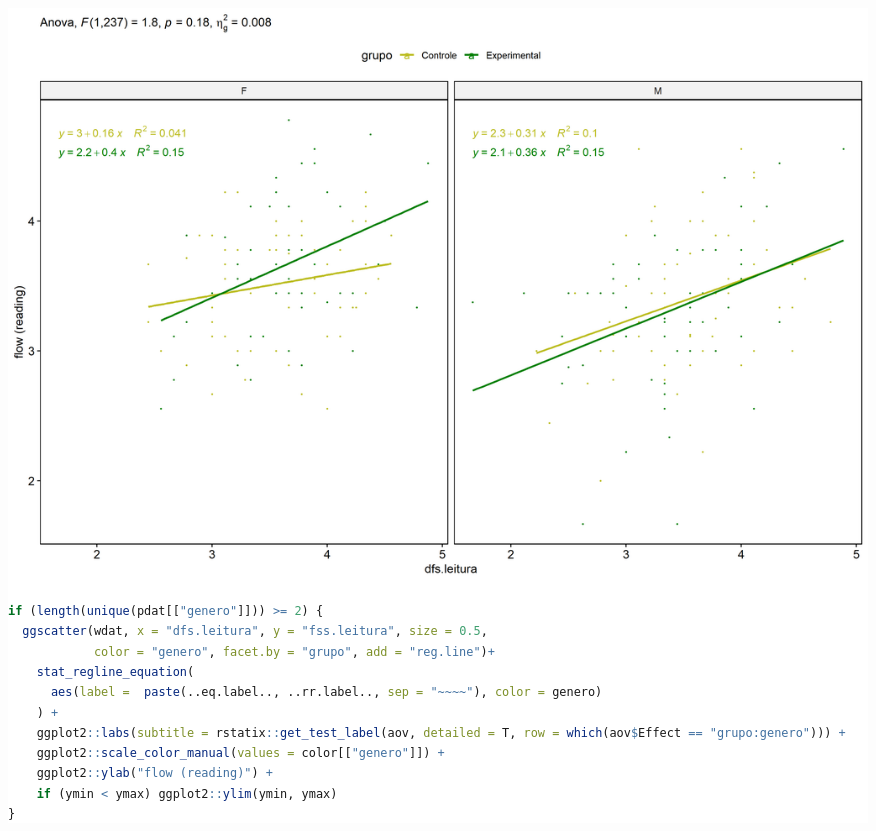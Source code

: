 ![](aov-wordgen-flow.read_files/figure-gfm/unnamed-chunk-48-1.png)

``` r
if (length(unique(pdat[["genero"]])) >= 2) {
  ggscatter(wdat, x = "dfs.leitura", y = "fss.leitura", size = 0.5,
            color = "genero", facet.by = "grupo", add = "reg.line")+
    stat_regline_equation(
      aes(label =  paste(..eq.label.., ..rr.label.., sep = "~~~~"), color = genero)
    ) +
    ggplot2::labs(subtitle = rstatix::get_test_label(aov, detailed = T, row = which(aov$Effect == "grupo:genero"))) +
    ggplot2::scale_color_manual(values = color[["genero"]]) +
    ggplot2::ylab("flow (reading)") +
    if (ymin < ymax) ggplot2::ylim(ymin, ymax)
}
```
